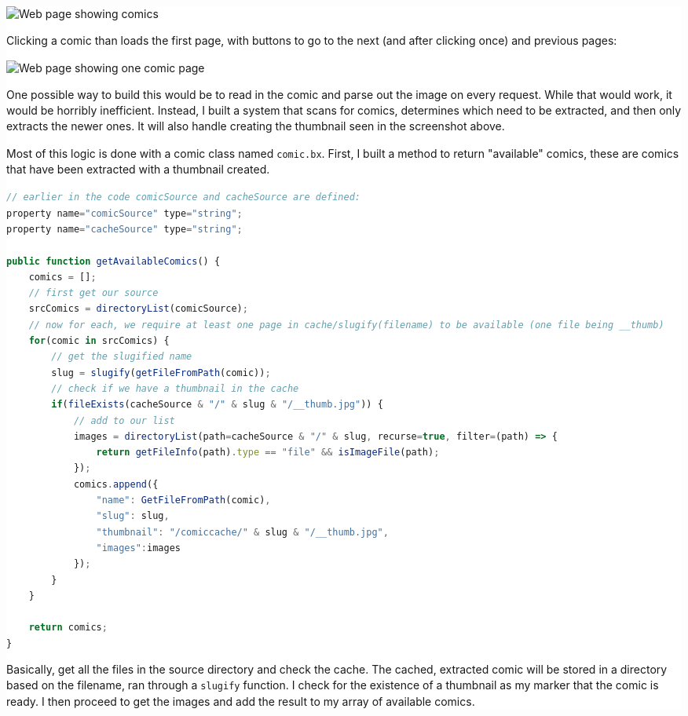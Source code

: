 <p>
<img src="https://static.raymondcamden.com/images/2025/08/comic1.jpg" alt="Web page showing comics" class="imgborder imgcenter" loading="lazy">
</p>

Clicking a comic than loads the first page, with buttons to go to the next (and after clicking once) and previous pages:

<p>
<img src="https://static.raymondcamden.com/images/2025/08/comic2.jpg" alt="Web page showing one comic page" class="imgborder imgcenter" loading="lazy">
</p>

One possible way to build this would be to read in the comic and parse out the image on every request. While that would work, it would be horribly inefficient. Instead, I built a system that scans for comics, determines which need to be extracted, and then only extracts the newer ones. It will also handle creating the thumbnail seen in the screenshot above. 

Most of this logic is done with a comic class named `comic.bx`. First, I built a method to return "available" comics, these are comics that have been extracted with a thumbnail created.

```js
// earlier in the code comicSource and cacheSource are defined:
property name="comicSource" type="string";
property name="cacheSource" type="string";

public function getAvailableComics() {
	comics = [];
	// first get our source
	srcComics = directoryList(comicSource);
	// now for each, we require at least one page in cache/slugify(filename) to be available (one file being __thumb)
	for(comic in srcComics) {
		// get the slugified name
		slug = slugify(getFileFromPath(comic));
		// check if we have a thumbnail in the cache
		if(fileExists(cacheSource & "/" & slug & "/__thumb.jpg")) {
			// add to our list
			images = directoryList(path=cacheSource & "/" & slug, recurse=true, filter=(path) => {
				return getFileInfo(path).type == "file" && isImageFile(path);
			});
			comics.append({
				"name": GetFileFromPath(comic),
				"slug": slug,
				"thumbnail": "/comiccache/" & slug & "/__thumb.jpg",
				"images":images
			});
		}
	}

	return comics;
}
```

Basically, get all the files in the source directory and check the cache. The cached, extracted comic will be stored in a directory based on the filename, ran through a `slugify` function. I check for the existence of a thumbnail as my marker that the comic is ready. I then proceed to get the images and add the result to my array of available comics. 
